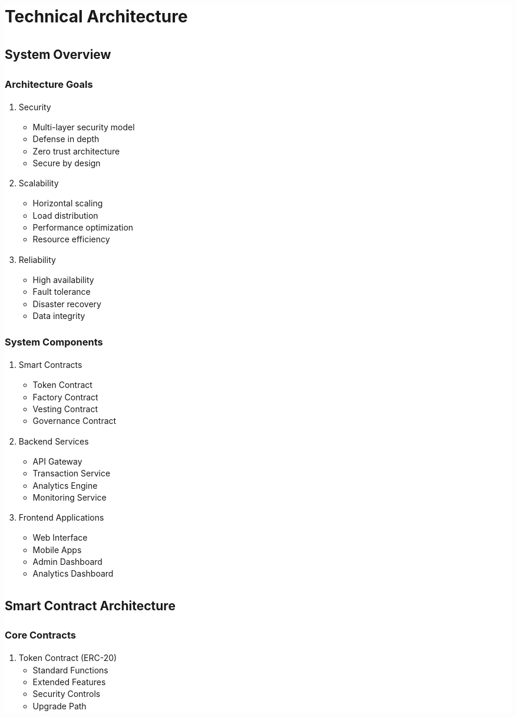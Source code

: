 # Technical Architecture

## System Overview

### Architecture Goals
1. Security
   - Multi-layer security model
   - Defense in depth
   - Zero trust architecture
   - Secure by design

2. Scalability
   - Horizontal scaling
   - Load distribution
   - Performance optimization
   - Resource efficiency

3. Reliability
   - High availability
   - Fault tolerance
   - Disaster recovery
   - Data integrity

### System Components
1. Smart Contracts
   - Token Contract
   - Factory Contract
   - Vesting Contract
   - Governance Contract

2. Backend Services
   - API Gateway
   - Transaction Service
   - Analytics Engine
   - Monitoring Service

3. Frontend Applications
   - Web Interface
   - Mobile Apps
   - Admin Dashboard
   - Analytics Dashboard

## Smart Contract Architecture

### Core Contracts
1. Token Contract (ERC-20)
   - Standard Functions
   - Extended Features
   - Security Controls
   - Upgrade Path
